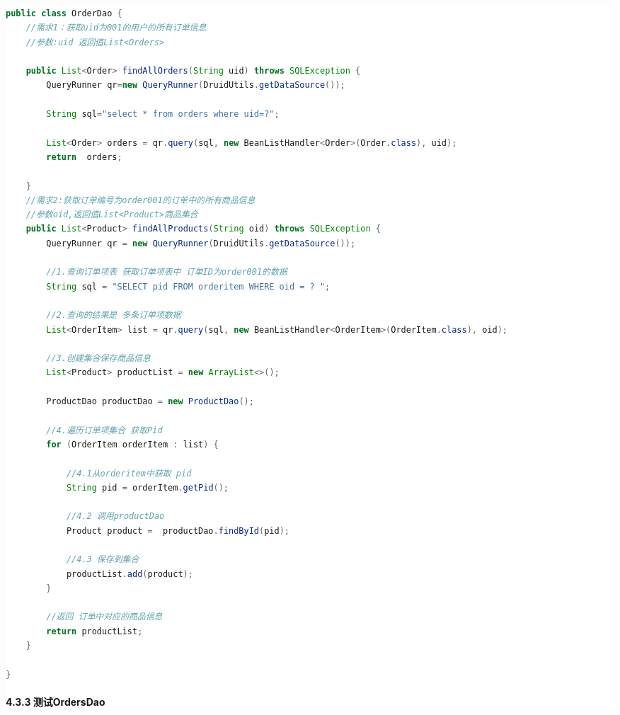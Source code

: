 ```java
public class OrderDao {
    //需求1：获取uid为001的用户的所有订单信息
    //参数:uid 返回值List<Orders>

    public List<Order> findAllOrders(String uid) throws SQLException {
        QueryRunner qr=new QueryRunner(DruidUtils.getDataSource());

        String sql="select * from orders where uid=?";

        List<Order> orders = qr.query(sql, new BeanListHandler<Order>(Order.class), uid);
        return  orders;

    }
    //需求2:获取订单编号为order001的订单中的所有商品信息
    //参数oid,返回值List<Product>商品集合
    public List<Product> findAllProducts(String oid) throws SQLException {
        QueryRunner qr = new QueryRunner(DruidUtils.getDataSource());

        //1.查询订单项表 获取订单项表中 订单ID为order001的数据
        String sql = "SELECT pid FROM orderitem WHERE oid = ? ";

        //2.查询的结果是 多条订单项数据
        List<OrderItem> list = qr.query(sql, new BeanListHandler<OrderItem>(OrderItem.class), oid);

        //3.创建集合保存商品信息
        List<Product> productList = new ArrayList<>();

        ProductDao productDao = new ProductDao();

        //4.遍历订单项集合 获取Pid
        for (OrderItem orderItem : list) {

            //4.1从orderitem中获取 pid
            String pid = orderItem.getPid();

            //4.2 调用productDao
            Product product =  productDao.findById(pid);

            //4.3 保存到集合
            productList.add(product);
        }

        //返回 订单中对应的商品信息
        return productList;
    }

}
```

#### 4.3.3 测试OrdersDao
